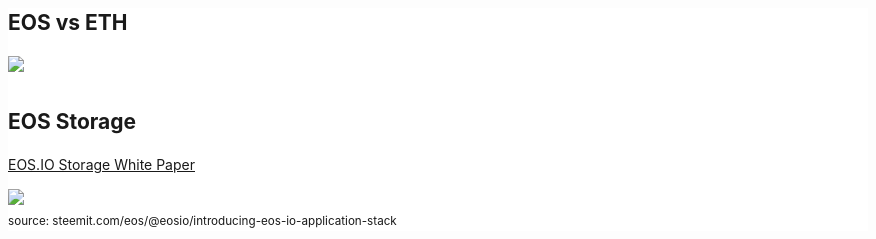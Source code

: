 ## EOS vs ETH

<figure class="video_container">
  <iframe width="560" height="315" src="https://www.youtube.com/embed/NxLQzVIa69A" frameborder="0" allowfullscreen="true">
  </iframe>
</figure>

<figure class="video_container">
  <iframe width="560" height="315" src="https://www.youtube.com/embed/YmwZ3xvIyN4" frameborder="0" allowfullscreen="true">
  </iframe>
</figure>

<p style="align: center;">
	<img src="/img/eos-blockchain/eos-network.jpg" width="100%">
  <br/>
</p>

## EOS Storage

[EOS.IO Storage White Paper](https://steemit.com/eos/@eosio/eos-io-storage-white-paper-now-available)

<figure class="video_container">
  <iframe width="560" height="315" src="https://www.youtube.com/embed/7mFzb5SqS9U" frameborder="0" allowfullscreen="true">
  </iframe>
</figure>


<p style="align: center">
	<img src="/img/eos-blockchain/eos-application-stack.png" width="100%">
  <br/>
  <small>source: steemit.com/eos/@eosio/introducing-eos-io-application-stack</small>
</p>
